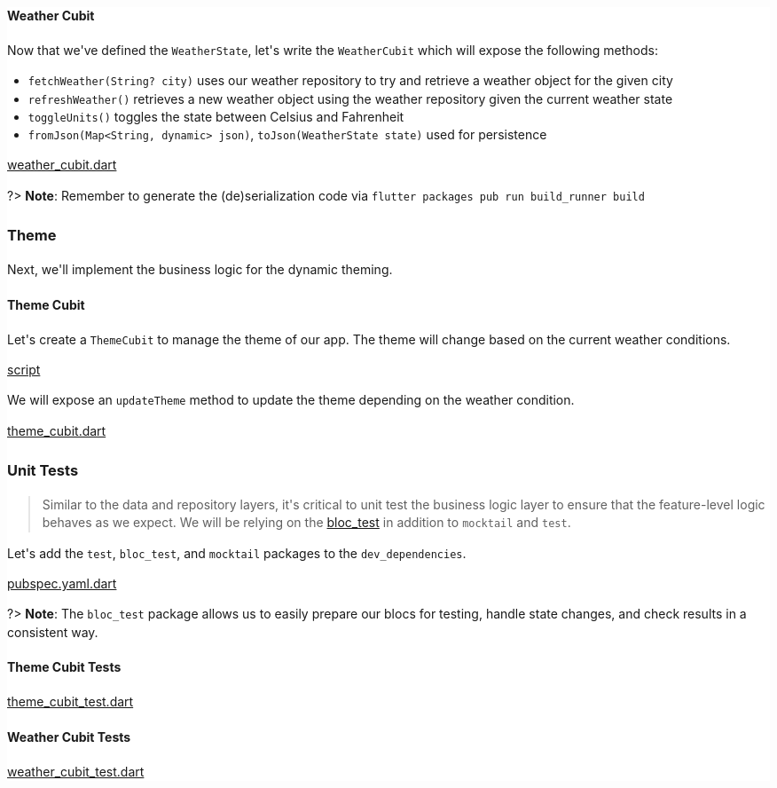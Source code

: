 #### Weather Cubit

Now that we've defined the `WeatherState`, let's write the `WeatherCubit` which will expose the following methods:

- `fetchWeather(String? city)` uses our weather repository to try and retrieve a weather object for the given city
- `refreshWeather()` retrieves a new weather object using the weather repository given the current weather state
- `toggleUnits()` toggles the state between Celsius and Fahrenheit
- `fromJson(Map<String, dynamic> json)`, `toJson(WeatherState state)` used for persistence

[weather_cubit.dart](https://raw.githubusercontent.com/felangel/bloc/master/examples/flutter_weather/lib/weather/cubit/weather_cubit.dart ':include')

?> **Note**: Remember to generate the (de)serialization code via `flutter packages pub run build_runner build`

### Theme

Next, we'll implement the business logic for the dynamic theming.

#### Theme Cubit

Let's create a `ThemeCubit` to manage the theme of our app. The theme will change based on the current weather conditions.

[script](_snippets/flutter_weather_tutorial/business_logic_layer/theme_cubit_tree.md ':include')

We will expose an `updateTheme` method to update the theme depending on the weather condition.

[theme_cubit.dart](https://raw.githubusercontent.com/felangel/bloc/master/examples/flutter_weather/lib/theme/cubit/theme_cubit.dart ':include')

### Unit Tests

> Similar to the data and repository layers, it's critical to unit test the business logic layer to ensure that the feature-level logic behaves as we expect. We will be relying on the [bloc_test](https://pub.dev/packages/bloc_test) in addition to `mocktail` and `test`.

Let's add the `test`, `bloc_test`, and `mocktail` packages to the `dev_dependencies`.

[pubspec.yaml.dart](https://raw.githubusercontent.com/felangel/bloc/master/examples/flutter_weather/pubspec.yaml ':include')

?> **Note**: The `bloc_test` package allows us to easily prepare our blocs for testing, handle state changes, and check results in a consistent way.

#### Theme Cubit Tests

[theme_cubit_test.dart](https://raw.githubusercontent.com/felangel/bloc/master/examples/flutter_weather/test/theme/cubit/theme_cubit_test.dart ':include')

#### Weather Cubit Tests

[weather_cubit_test.dart](https://raw.githubusercontent.com/felangel/bloc/master/examples/flutter_weather/test/weather/cubit/weather_cubit_test.dart ':include')
